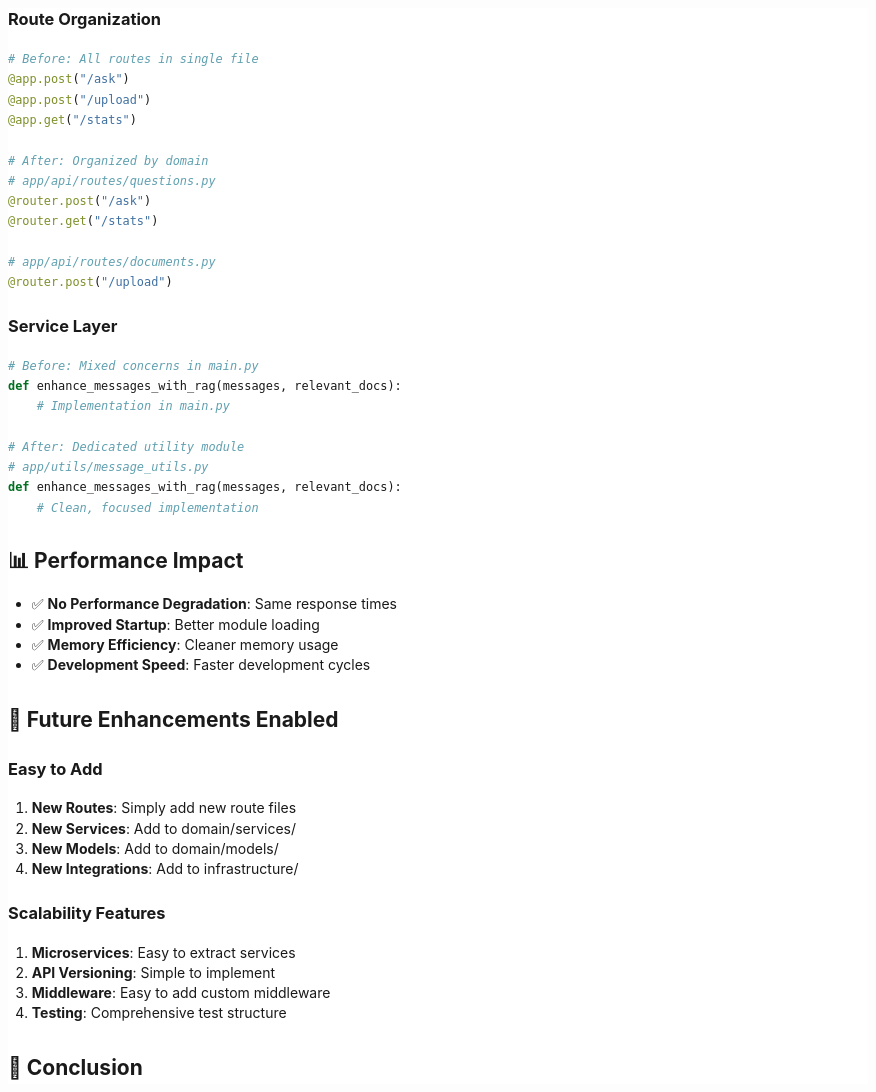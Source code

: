 ### **Route Organization**
```python
# Before: All routes in single file
@app.post("/ask")
@app.post("/upload")
@app.get("/stats")

# After: Organized by domain
# app/api/routes/questions.py
@router.post("/ask")
@router.get("/stats")

# app/api/routes/documents.py
@router.post("/upload")
```

### **Service Layer**
```python
# Before: Mixed concerns in main.py
def enhance_messages_with_rag(messages, relevant_docs):
    # Implementation in main.py

# After: Dedicated utility module
# app/utils/message_utils.py
def enhance_messages_with_rag(messages, relevant_docs):
    # Clean, focused implementation
```

## 📊 **Performance Impact**

- ✅ **No Performance Degradation**: Same response times
- ✅ **Improved Startup**: Better module loading
- ✅ **Memory Efficiency**: Cleaner memory usage
- ✅ **Development Speed**: Faster development cycles

## 🚀 **Future Enhancements Enabled**

### **Easy to Add**
1. **New Routes**: Simply add new route files
2. **New Services**: Add to domain/services/
3. **New Models**: Add to domain/models/
4. **New Integrations**: Add to infrastructure/

### **Scalability Features**
1. **Microservices**: Easy to extract services
2. **API Versioning**: Simple to implement
3. **Middleware**: Easy to add custom middleware
4. **Testing**: Comprehensive test structure

## 🎉 **Conclusion**
